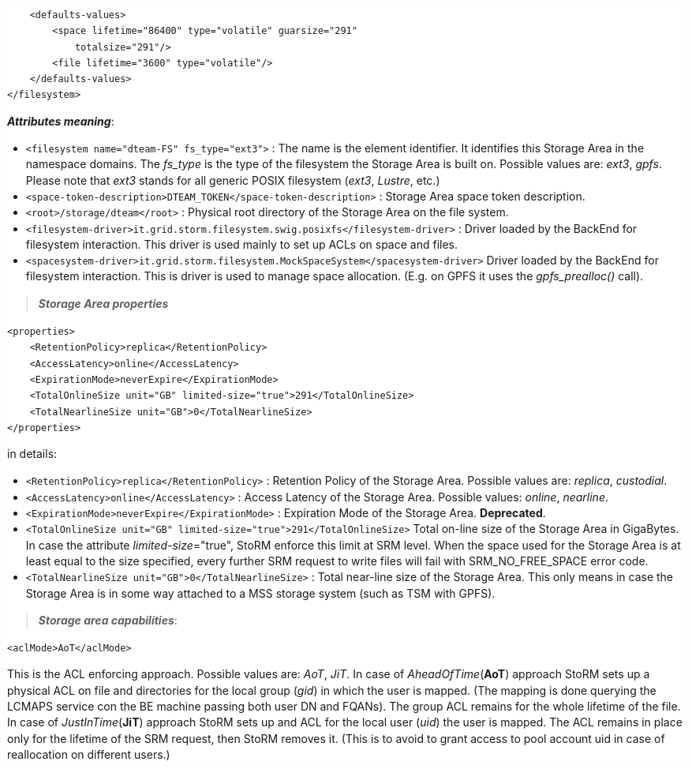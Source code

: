		<defaults-values>
			<space lifetime="86400" type="volatile" guarsize="291" 
				totalsize="291"/>
			<file lifetime="3600" type="volatile"/>
		</defaults-values>
	</filesystem>

***Attributes meaning***:

- ```<filesystem name="dteam-FS" fs_type="ext3">``` : The name is the element identifier. It identifies this Storage Area in the namespace domains. The *fs\_type* is the type of the filesystem the Storage Area is built on. Possible values are: *ext3*, *gpfs*. Please note that *ext3* stands for all generic POSIX filesystem (*ext3*, *Lustre*, etc.)
- ```<space-token-description>DTEAM_TOKEN</space-token-description>``` : Storage Area space token description.
- ```<root>/storage/dteam</root>``` : Physical root directory of the Storage Area on the file system.
- ```<filesystem-driver>it.grid.storm.filesystem.swig.posixfs</filesystem-driver>``` : Driver loaded by the BackEnd for filesystem interaction. This driver is used mainly to set up ACLs on space and files.
- ```<spacesystem-driver>it.grid.storm.filesystem.MockSpaceSystem</spacesystem-driver>``` Driver loaded by the BackEnd for filesystem interaction. This is driver is used to manage space allocation. (E.g. on GPFS it uses the _gpfs\_prealloc()_ call).

> ***Storage Area properties***

	<properties>
		<RetentionPolicy>replica</RetentionPolicy>
	    <AccessLatency>online</AccessLatency>
	    <ExpirationMode>neverExpire</ExpirationMode>
	    <TotalOnlineSize unit="GB" limited-size="true">291</TotalOnlineSize>
	    <TotalNearlineSize unit="GB">0</TotalNearlineSize>
	</properties>
	
in details:

- ```<RetentionPolicy>replica</RetentionPolicy>``` : Retention Policy of the Storage Area. Possible values are: *replica*, *custodial*.
- ```<AccessLatency>online</AccessLatency>``` : Access Latency of the Storage Area. Possible values: *online*, *nearline*.
- ```<ExpirationMode>neverExpire</ExpirationMode>``` : Expiration Mode of the Storage Area. **Deprecated**.
- ```<TotalOnlineSize unit="GB" limited-size="true">291</TotalOnlineSize>``` Total on-line size of the Storage Area in GigaBytes. In case the attribute *limited-size*="true", StoRM enforce this limit at SRM level. When the space used for the Storage Area is at least equal to the size specified, every further SRM request to write files will fail with SRM\_NO\_FREE\_SPACE error code.
- ```<TotalNearlineSize unit="GB">0</TotalNearlineSize>``` : Total near-line size of the Storage Area. This only means in case the Storage Area is in some way attached to a MSS storage system (such as TSM with GPFS).

> ***Storage area capabilities***: 

	<aclMode>AoT</aclMode>

This is the ACL enforcing approach. Possible values are: *AoT*, *JiT*. In case of *AheadOfTime*(**AoT**) approach StoRM sets up a physical ACL on file and directories for the local group (*gid*) in which the user is mapped. (The mapping is done querying the LCMAPS service con the BE machine passing both user DN and FQANs). The group ACL remains for the whole lifetime of the file. In case of *JustInTime*(**JiT**) approach StoRM sets up and ACL for the local user (*uid*) the user is mapped. The ACL remains in place only for the lifetime of the SRM request, then StoRM removes it. (This is to avoid to grant access to pool account uid in case of reallocation on different users.)
